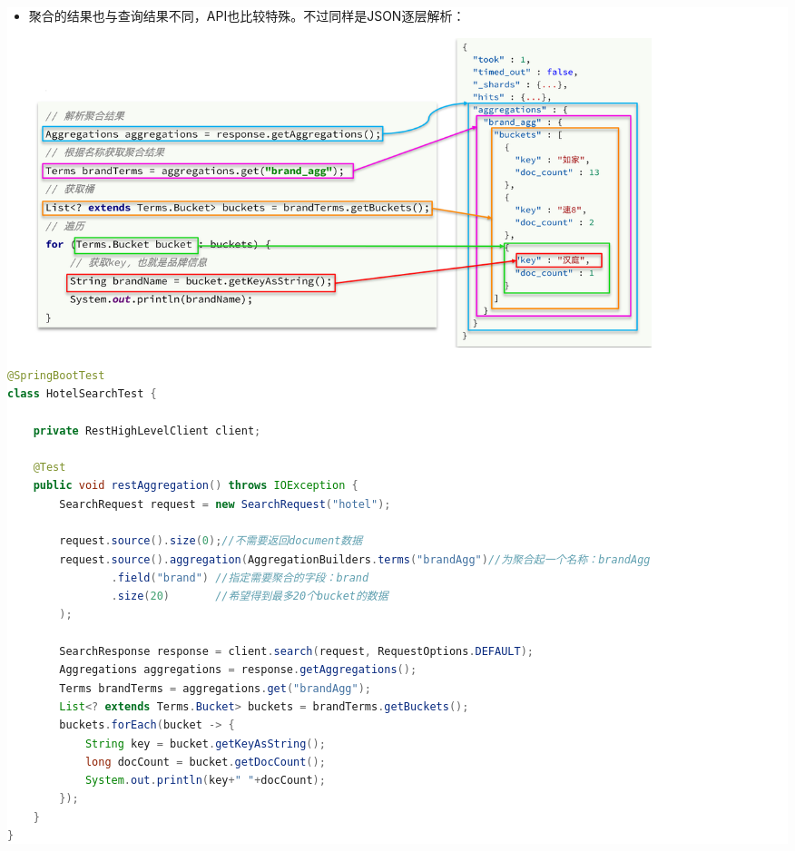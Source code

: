 - 聚合的结果也与查询结果不同，API也比较特殊。不过同样是JSON逐层解析：

    <img src="%E5%88%86%E5%B8%83%E5%BC%8F%E6%90%9C%E7%B4%A2%E5%BC%95%E6%93%8Eelasticsearch.assets/image-20220323182831539.png" alt="image-20220323182831539" style="zoom:67%;" />

```java
@SpringBootTest
class HotelSearchTest {

    private RestHighLevelClient client;

    @Test
    public void restAggregation() throws IOException {
        SearchRequest request = new SearchRequest("hotel");

        request.source().size(0);//不需要返回document数据
        request.source().aggregation(AggregationBuilders.terms("brandAgg")//为聚合起一个名称：brandAgg
                .field("brand") //指定需要聚合的字段：brand
                .size(20)       //希望得到最多20个bucket的数据
        );

        SearchResponse response = client.search(request, RequestOptions.DEFAULT);
        Aggregations aggregations = response.getAggregations();
        Terms brandTerms = aggregations.get("brandAgg");
        List<? extends Terms.Bucket> buckets = brandTerms.getBuckets();
        buckets.forEach(bucket -> {
            String key = bucket.getKeyAsString();
            long docCount = bucket.getDocCount();
            System.out.println(key+" "+docCount);
        });
    }
}
```
